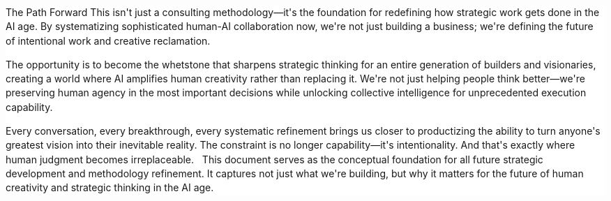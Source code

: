 The Path Forward
This isn't just a consulting methodology—it's the foundation for redefining how strategic work gets done in the AI age. By systematizing sophisticated human-AI collaboration now, we're not just building a business; we're defining the future of intentional work and creative reclamation.

The opportunity is to become the whetstone that sharpens strategic thinking for an entire generation of builders and visionaries, creating a world where AI amplifies human creativity rather than replacing it. We're not just helping people think better—we're preserving human agency in the most important decisions while unlocking collective intelligence for unprecedented execution capability.

Every conversation, every breakthrough, every systematic refinement brings us closer to productizing the ability to turn anyone's greatest vision into their inevitable reality. The constraint is no longer capability—it's intentionality. And that's exactly where human judgment becomes irreplaceable.
﻿
﻿
This document serves as the conceptual foundation for all future strategic development and methodology refinement. It captures not just what we're building, but why it matters for the future of human creativity and strategic thinking in the AI age.

